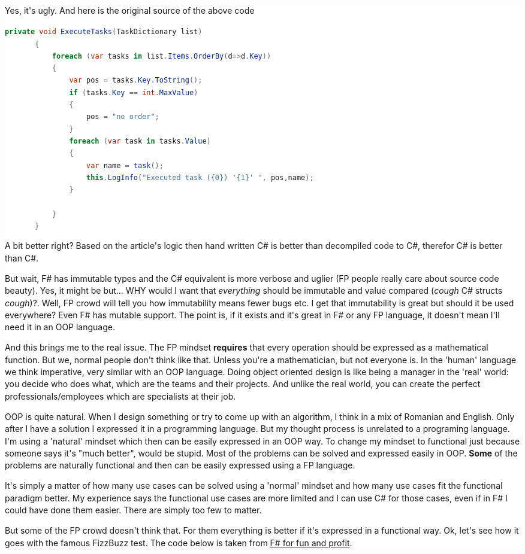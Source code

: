 Yes, it's ugly. And here is the original source of the above code

```csharp
private void ExecuteTasks(TaskDictionary list)
       {
           foreach (var tasks in list.Items.OrderBy(d=>d.Key))
           {
               var pos = tasks.Key.ToString();
               if (tasks.Key == int.MaxValue)
               {
                   pos = "no order";
               }
               foreach (var task in tasks.Value)
               {
                   var name = task();
                   this.LogInfo("Executed task ({0}) '{1}' ", pos,name);
               }

           }
       }
```

A bit better right? Based on the article's logic then hand written C# is better than decompiled code to C#, therefor C# is better than C#.

But wait, F# has immutable types and the C# equivalent is more verbose and uglier (FP people really care about source code beauty). Yes, it might be but... WHY would I want that _everything_ should be immutable and value compared (*cough* C# structs *cough*)?.  Well, FP crowd will tell you how immutability means fewer bugs etc. I get that immutability is great but should it be used everywhere? Even F# has mutable support. The point is, if it exists and it's great in F# or any FP language, it doesn't mean I'll need it in an OOP language.

And this brings me to the real issue. The FP mindset **requires** that every operation should be expressed as a mathematical function. But we, normal people don't think like that. Unless you're a mathematician, but not everyone is. In the 'human' language we think imperative, very similar with an OOP language. Doing object oriented design is like being a manager in the 'real' world: you decide who does what, which are the teams and their projects. And unlike the real world, you can create the perfect professionals/employees which are specialists at their job.

OOP is quite natural. When I design something or try to come up with an algorithm, I think in a mix of Romanian and English. Only after I have a solution I expressed it in a programming language. But my thought process is unrelated to a programing language. I'm using a 'natural' mindset which then can be easily expressed in an OOP way. To change my mindset to functional just because someone says it's "much better", would be stupid. Most of the problems can be solved and expressed easily in OOP. **Some** of the problems are naturally functional and then can be easily expressed using a FP language.

It's simply a matter of how many use cases can be solved using a 'normal' mindset and how many use cases fit the functional paradigm better. My experience says the functional use cases are more limited  and I can use C# for those cases, even if in F# I could have done them easier. There are simply too few to matter.

But some of the FP crowd doesn't think that. For them everything is better if it's expressed in a functional way.  Ok, let's see how it goes with the famous FizzBuzz test. The code below is taken from [F# for fun and profit](http://fsharpforfunandprofit.com/posts/railway-oriented-programming-carbonated/).
